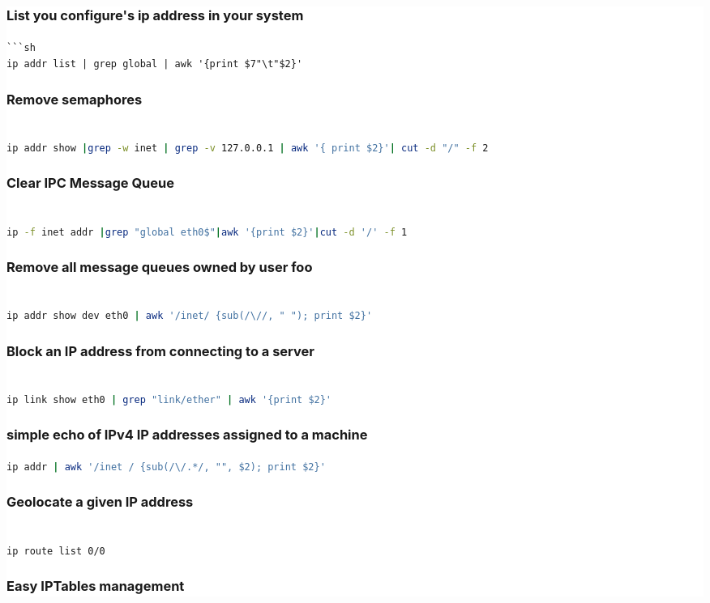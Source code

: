 ### List you configure's ip address in your system
```
```sh
ip addr list | grep global | awk '{print $7"\t"$2}'
```

### Remove semaphores
```sh

ip addr show |grep -w inet | grep -v 127.0.0.1 | awk '{ print $2}'| cut -d "/" -f 2
```

### Clear IPC Message Queue
```sh

ip -f inet addr |grep "global eth0$"|awk '{print $2}'|cut -d '/' -f 1
```

### Remove all message queues owned by user foo
```sh

ip addr show dev eth0 | awk '/inet/ {sub(/\//, " "); print $2}'
```

### Block an IP address from connecting to a server
```sh

ip link show eth0 | grep "link/ether" | awk '{print $2}'
```

### simple echo of IPv4 IP addresses assigned to a machine
```sh
ip addr | awk '/inet / {sub(/\/.*/, "", $2); print $2}'
```

### Geolocate a given IP address
```sh

ip route list 0/0
```

### Easy IPTables management
```sh
